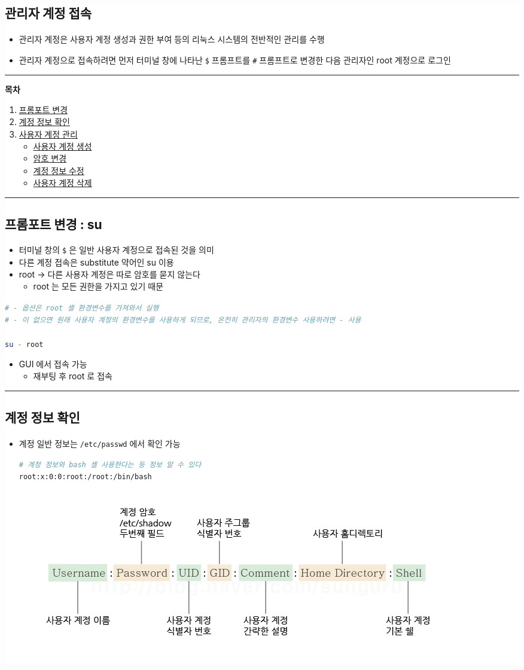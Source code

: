 ## 관리자 계정 접속

* 관리자 계정은 사용자 계정 생성과 권한 부여 등의 리눅스 시스템의 전반적인 관리를 수행

* 관리자 계정으로 접속하려면 먼저 터미널 창에 나타난 `$` 프롬프트를 `#` 프롬프트로 변경한 다음 관리자인 root 계정으로 로그인

---

**목차**

1. [프롬포트 변경](#프롬포트-변경)
2. [계정 정보 확인](#계정-정보-확인)
3. [사용자 계정 관리](#사용자-계정-관리)
   * [사용자 계정 생성](#사용자-계정-생성)
   * [암호 변경](#암호-변경)
   * [계정 정보 수정](#계정-정보-수정)
   * [사용자 계정 삭제](#사용자-계정-삭제)

---

## 프롬포트 변경 : su

* 터미널 창의 `$` 은 일반 사용자 계정으로 접속된 것을 의미
* 다른 계정 접속은 substitute 약어인 su 이용
* root &rarr; 다른 사용자 계정은 따로 암호를 묻지 않는다
  * root 는 모든 권한을 가지고 있기 때문

```bash
# - 옵션은 root 셸 환경변수를 가져와서 실행
# - 이 없으면 원래 사용자 계정의 환경변수를 사용하게 되므로, 온전히 관리자의 환경변수 사용하려면 - 사용

su - root
```

* GUI 에서 접속 가능
  * 재부팅 후 root 로 접속

---

## 계정 정보 확인

* 계정 일반 정보는 `/etc/passwd` 에서 확인 가능

  ```bash
  # 계정 정보와 bash 셸 사용한다는 등 정보 알 수 있다
  root:x:0:0:root:/root:/bin/bash
  ```

  ![유저](./06_Administrator.assets/user.png)

